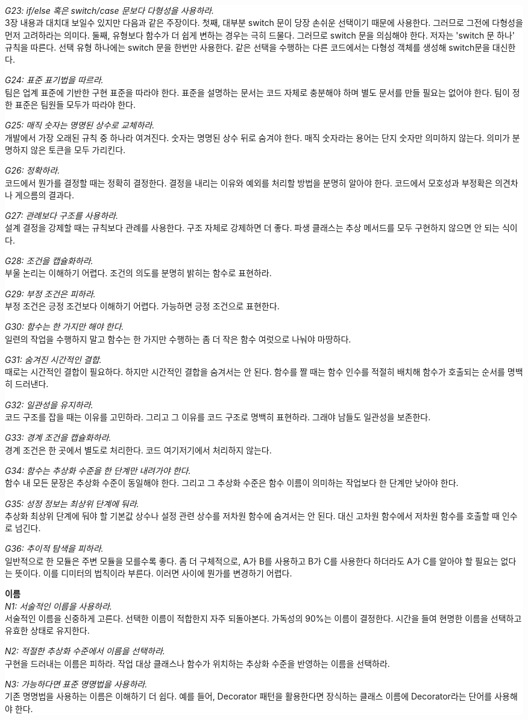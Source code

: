 *G23: if/else 혹은 switch/case 문보다 다형성을 사용하라.*  
3장 내용과 대치대 보일수 있지만 다음과 같은 주장이다.
첫째, 대부분 switch 문이 당장 손쉬운 선택이기 때문에 사용한다. 그러므로 그전에 다형성을 먼저 고려하라는 의미다.
둘째, 유형보다 함수가 더 쉽게 변하는 경우는 극히 드물다. 그러므로 switch 문을 의심해야 한다.
저자는 'switch 문 하나' 규칙을 따른다. 선택 유형 하나에는 switch 문을 한번만 사용한다. 같은 선택을 수행하는 다른 코드에서는 다형성 객체를 생성해 switch문을 대신한다.

*G24: 표준 표기법을 따르라.*  
팀은 업계 표준에 기반한 구현 표준을 따라야 한다. 표준을 설명하는 문서는 코드 자체로 충분해야 하며 별도 문서를 만들 필요는 없어야 한다. 팀이 정한 표준은 팀원들 모두가 따라야 한다.

*G25: 매직 숫자는 명명된 상수로 교체하라.*  
개발에서 가장 오래된 규칙 중 하나라 여겨진다. 숫자는 명명된 상수 뒤로 숨겨야 한다. 매직 숫자라는 용어는 단지 숫자만 의미하지 않는다. 의미가 분명하지 않은 토큰을 모두 가리킨다.

*G26: 정확하라.*  
코드에서 뭔가를 결정할 때는 정확히 결정한다. 결정을 내리는 이유와 예외를 처리할 방법을 분명히 알아야 한다. 코드에서 모호성과 부정확은 의견차나 게으름의 결과다.

*G27: 관례보다 구조를 사용하라.*  
설계 결정을 강제할 때는 규칙보다 관례를 사용한다. 구조 자체로 강제하면 더 좋다. 파생 클래스는 추상 메서드를 모두 구현하지 않으면 안 되는 식이다.

*G28: 조건을 캡슐화하라.*  
부울 논리는 이해하기 어렵다. 조건의 의도를 분명히 밝히는 함수로 표현하라.

*G29: 부정 조건은 피하라.*  
부정 조건은 긍정 조건보다 이해하기 어렵다. 가능하면 긍정 조건으로 표현한다.

*G30: 함수는 한 가지만 해야 한다.*  
일련의 작업을 수행하지 말고 함수는 한 가지만 수행하는 좀 더 작은 함수 여럿으로 나눠야 마땅하다.

*G31: 숨겨진 시간적인 결합.*  
때로는 시간적인 결합이 필요하다. 하지만 시간적인 결합을 숨겨서는 안 된다. 함수를 짤 때는 함수 인수를 적절히 배치해 함수가 호출되는 순서를 명백히 드러낸다.

*G32: 일관성을 유지하라.*  
코드 구조를 잡을 때는 이유를 고민하라. 그리고 그 이유를 코드 구조로 명백히 표현하라. 그래야 남들도 일관성을 보존한다.

*G33: 경계 조건을 캡슐화하라.*  
경계 조건은 한 곳에서 별도로 처리한다. 코드 여기저기에서 처리하지 않는다. 

*G34: 함수는 추상화 수준을 한 단계만 내려가야 한다.*  
함수 내 모든 문장은 추상화 수준이 동일해야 한다. 그리고 그 추상화 수준은 함수 이름이 의미하는 작업보다 한 단계만 낮아야 한다.

*G35: 성정 정보는 최상위 단계에 둬라.*  
추상화 최상위 단계에 둬야 할 기본값 상수나 설정 관련 상수를 저차원 함수에 숨겨서는 안 된다. 대신 고차원 함수에서 저차원 함수를 호출할 때 인수로 넘긴다.

*G36: 추이적 탐색을 피하라.*  
일반적으로 한 모듈은 주변 모듈을 모를수록 좋다. 좀 더 구체적으로, A가 B를 사용하고 B가 C를 사용한다 하더라도 A가 C를 알아야 할 필요는 없다는 뜻이다. 이를 디미터의 법칙이라 부른다.
이러면 사이에 뭔가를 변경하기 어렵다.

**이름**  
*N1: 서술적인 이름을 사용하라.*  
서술적인 이름을 신중하게 고른다. 선택한 이름이 적합한지 자주 되돌아본다. 가독성의 90%는 이름이 결정한다. 시간을 들여 현명한 이름을 선택하고 유효한 상태로 유지한다.

*N2: 적절한 추상화 수준에서 이름을 선택하라.*  
구현을 드러내는 이름은 피하라. 작업 대상 클래스나 함수가 위치하는 추상화 수준을 반영하는 이름을 선택하라.

*N3: 가능하다면 표준 명명법을 사용하라.*  
기존 명명법을 사용하는 이름은 이해하기 더 쉽다. 예를 들어, Decorator 패턴을 활용한다면 장식하는 클래스 이름에 Decorator라는 단어를 사용해야 한다.
